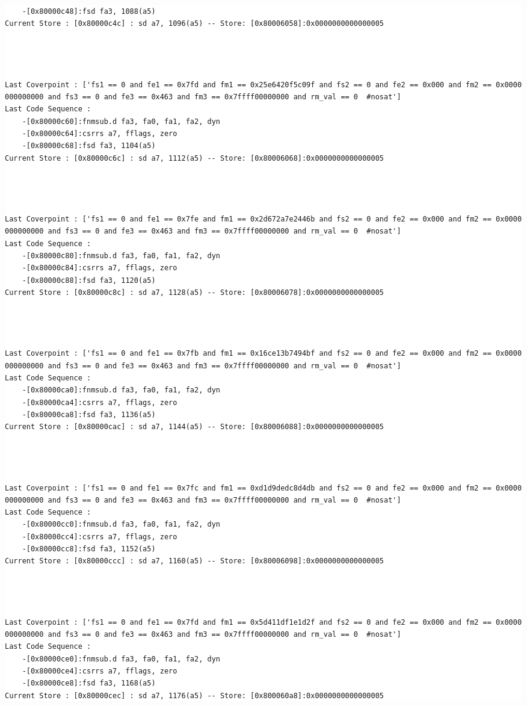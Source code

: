 ```
	-[0x80000c48]:fsd fa3, 1088(a5)
Current Store : [0x80000c4c] : sd a7, 1096(a5) -- Store: [0x80006058]:0x0000000000000005




Last Coverpoint : ['fs1 == 0 and fe1 == 0x7fd and fm1 == 0x25e6420f5c09f and fs2 == 0 and fe2 == 0x000 and fm2 == 0x0000000000000 and fs3 == 0 and fe3 == 0x463 and fm3 == 0x7ffff00000000 and rm_val == 0  #nosat']
Last Code Sequence : 
	-[0x80000c60]:fnmsub.d fa3, fa0, fa1, fa2, dyn
	-[0x80000c64]:csrrs a7, fflags, zero
	-[0x80000c68]:fsd fa3, 1104(a5)
Current Store : [0x80000c6c] : sd a7, 1112(a5) -- Store: [0x80006068]:0x0000000000000005




Last Coverpoint : ['fs1 == 0 and fe1 == 0x7fe and fm1 == 0x2d672a7e2446b and fs2 == 0 and fe2 == 0x000 and fm2 == 0x0000000000000 and fs3 == 0 and fe3 == 0x463 and fm3 == 0x7ffff00000000 and rm_val == 0  #nosat']
Last Code Sequence : 
	-[0x80000c80]:fnmsub.d fa3, fa0, fa1, fa2, dyn
	-[0x80000c84]:csrrs a7, fflags, zero
	-[0x80000c88]:fsd fa3, 1120(a5)
Current Store : [0x80000c8c] : sd a7, 1128(a5) -- Store: [0x80006078]:0x0000000000000005




Last Coverpoint : ['fs1 == 0 and fe1 == 0x7fb and fm1 == 0x16ce13b7494bf and fs2 == 0 and fe2 == 0x000 and fm2 == 0x0000000000000 and fs3 == 0 and fe3 == 0x463 and fm3 == 0x7ffff00000000 and rm_val == 0  #nosat']
Last Code Sequence : 
	-[0x80000ca0]:fnmsub.d fa3, fa0, fa1, fa2, dyn
	-[0x80000ca4]:csrrs a7, fflags, zero
	-[0x80000ca8]:fsd fa3, 1136(a5)
Current Store : [0x80000cac] : sd a7, 1144(a5) -- Store: [0x80006088]:0x0000000000000005




Last Coverpoint : ['fs1 == 0 and fe1 == 0x7fc and fm1 == 0xd1d9dedc8d4db and fs2 == 0 and fe2 == 0x000 and fm2 == 0x0000000000000 and fs3 == 0 and fe3 == 0x463 and fm3 == 0x7ffff00000000 and rm_val == 0  #nosat']
Last Code Sequence : 
	-[0x80000cc0]:fnmsub.d fa3, fa0, fa1, fa2, dyn
	-[0x80000cc4]:csrrs a7, fflags, zero
	-[0x80000cc8]:fsd fa3, 1152(a5)
Current Store : [0x80000ccc] : sd a7, 1160(a5) -- Store: [0x80006098]:0x0000000000000005




Last Coverpoint : ['fs1 == 0 and fe1 == 0x7fd and fm1 == 0x5d411df1e1d2f and fs2 == 0 and fe2 == 0x000 and fm2 == 0x0000000000000 and fs3 == 0 and fe3 == 0x463 and fm3 == 0x7ffff00000000 and rm_val == 0  #nosat']
Last Code Sequence : 
	-[0x80000ce0]:fnmsub.d fa3, fa0, fa1, fa2, dyn
	-[0x80000ce4]:csrrs a7, fflags, zero
	-[0x80000ce8]:fsd fa3, 1168(a5)
Current Store : [0x80000cec] : sd a7, 1176(a5) -- Store: [0x800060a8]:0x0000000000000005

```